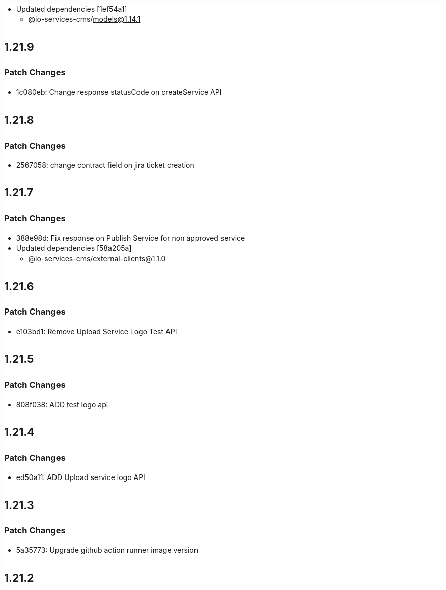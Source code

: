 - Updated dependencies [1ef54a1]
  - @io-services-cms/models@1.14.1

## 1.21.9

### Patch Changes

- 1c080eb: Change response statusCode on createService API

## 1.21.8

### Patch Changes

- 2567058: change contract field on jira ticket creation

## 1.21.7

### Patch Changes

- 388e98d: Fix response on Publish Service for non approved service
- Updated dependencies [58a205a]
  - @io-services-cms/external-clients@1.1.0

## 1.21.6

### Patch Changes

- e103bd1: Remove Upload Service Logo Test API

## 1.21.5

### Patch Changes

- 808f038: ADD test logo api

## 1.21.4

### Patch Changes

- ed50a11: ADD Upload service logo API

## 1.21.3

### Patch Changes

- 5a35773: Upgrade github action runner image version

## 1.21.2
